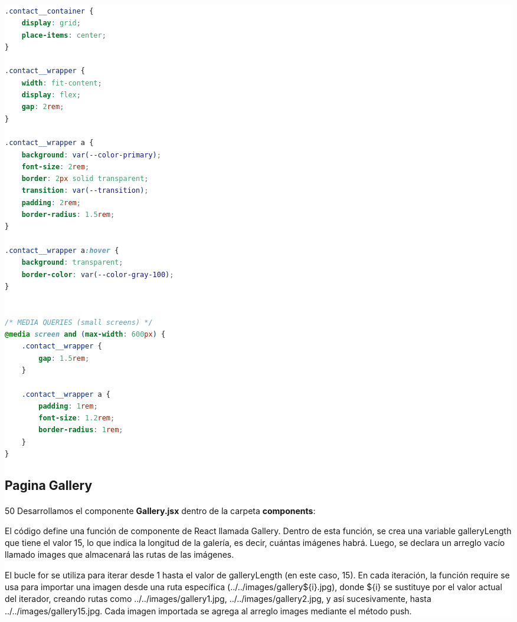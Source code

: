 ```css
.contact__container {
    display: grid;
    place-items: center;
}

.contact__wrapper {
    width: fit-content;
    display: flex;
    gap: 2rem;
}

.contact__wrapper a {
    background: var(--color-primary);
    font-size: 2rem;
    border: 2px solid transparent;
    transition: var(--transition);
    padding: 2rem;
    border-radius: 1.5rem;
}

.contact__wrapper a:hover {
    background: transparent;
    border-color: var(--color-gray-100);
}


/* MEDIA QUERIES (small screens) */
@media screen and (max-width: 600px) {
    .contact__wrapper {
        gap: 1.5rem;
    }

    .contact__wrapper a {
        padding: 1rem;
        font-size: 1.2rem;
        border-radius: 1rem;
    }
}
```

## Pagina Gallery

50 Desarrollamos el componente **Gallery.jsx** dentro de la carpeta **components**:

El código define una función de componente de React llamada Gallery. Dentro de esta 
función, se crea una variable galleryLength que tiene el valor 15, lo que indica la 
longitud de la galería, es decir, cuántas imágenes habrá. Luego, se declara un arreglo 
vacío llamado images que almacenará las rutas de las imágenes.

El bucle for se utiliza para iterar desde 1 hasta el valor de galleryLength (en este 
caso, 15). En cada iteración, la función require se usa para importar una imagen 
desde una ruta específica (../../images/gallery${i}.jpg), donde ${i} se sustituye por 
el valor actual del iterador, creando rutas como ../../images/gallery1.jpg, ../../images/gallery2.jpg, y así sucesivamente, hasta ../../images/gallery15.jpg. 
Cada imagen importada se agrega al arreglo images mediante el método push.
